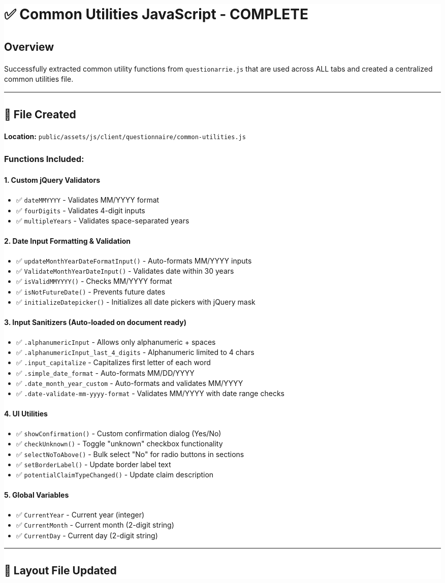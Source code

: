 # ✅ Common Utilities JavaScript - COMPLETE

## Overview
Successfully extracted common utility functions from `questionarrie.js` that are used across ALL tabs and created a centralized common utilities file.

---

## 📁 File Created

**Location:** `public/assets/js/client/questionnaire/common-utilities.js`

### Functions Included:

#### 1. **Custom jQuery Validators**
- ✅ `dateMMYYYY` - Validates MM/YYYY format
- ✅ `fourDigits` - Validates 4-digit inputs
- ✅ `multipleYears` - Validates space-separated years

#### 2. **Date Input Formatting & Validation**
- ✅ `updateMonthYearDateFormatInput()` - Auto-formats MM/YYYY inputs
- ✅ `ValidateMonthYearDateInput()` - Validates date within 30 years
- ✅ `isValidMMYYYY()` - Checks MM/YYYY format
- ✅ `isNotFutureDate()` - Prevents future dates
- ✅ `initializeDatepicker()` - Initializes all date pickers with jQuery mask

#### 3. **Input Sanitizers (Auto-loaded on document ready)**
- ✅ `.alphanumericInput` - Allows only alphanumeric + spaces
- ✅ `.alphanumericInput_last_4_digits` - Alphanumeric limited to 4 chars
- ✅ `.input_capitalize` - Capitalizes first letter of each word
- ✅ `.simple_date_format` - Auto-formats MM/DD/YYYY
- ✅ `.date_month_year_custom` - Auto-formats and validates MM/YYYY
- ✅ `.date-validate-mm-yyyy-format` - Validates MM/YYYY with date range checks

#### 4. **UI Utilities**
- ✅ `showConfirmation()` - Custom confirmation dialog (Yes/No)
- ✅ `checkUnknown()` - Toggle "unknown" checkbox functionality
- ✅ `selectNoToAbove()` - Bulk select "No" for radio buttons in sections
- ✅ `setBorderLabel()` - Update border label text
- ✅ `potentialClaimTypeChanged()` - Update claim description

#### 5. **Global Variables**
- ✅ `CurrentYear` - Current year (integer)
- ✅ `CurrentMonth` - Current month (2-digit string)
- ✅ `CurrentDay` - Current day (2-digit string)

---

## 🔄 Layout File Updated
